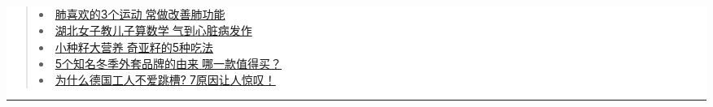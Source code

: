 > <li><a href="http://www.epochtimes.com/gb/19/11/1/n11628165.htm">肺喜欢的3个运动 常做改善肺功能</a></li>
> <li><a href="http://www.epochtimes.com/gb/19/11/9/n11643423.htm">湖北女子教儿子算数学 气到心脏病发作</a></li>
> <li><a href="http://www.epochtimes.com/gb/19/11/7/n11639932.htm">小种籽大营养 奇亚籽的5种吃法</a></li>
> <li><a href="http://www.epochtimes.com/gb/19/11/8/n11641993.htm">5个知名冬季外套品牌的由来 哪一款值得买？</a></li>
> <li><a href="http://www.epochtimes.com/gb/19/11/1/n11627163.htm">为什么德国工人不爱跳槽? 7原因让人惊叹！</a></li>
<hr>
